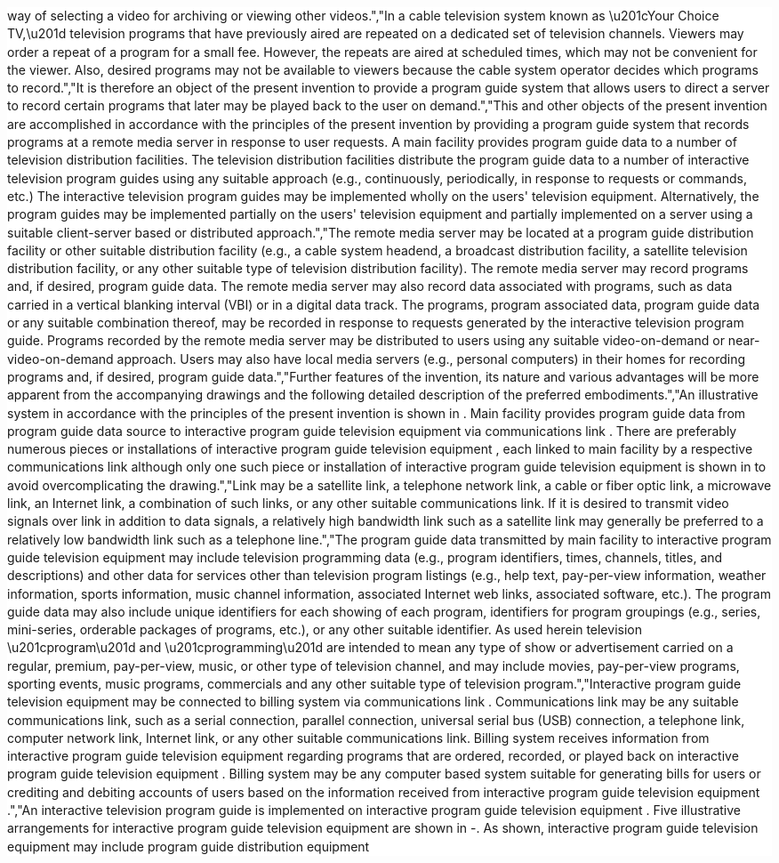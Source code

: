 way of selecting a video for archiving or viewing other videos.","In a cable television system known as \u201cYour Choice TV,\u201d television programs that have previously aired are repeated on a dedicated set of television channels. Viewers may order a repeat of a program for a small fee. However, the repeats are aired at scheduled times, which may not be convenient for the viewer. Also, desired programs may not be available to viewers because the cable system operator decides which programs to record.","It is therefore an object of the present invention to provide a program guide system that allows users to direct a server to record certain programs that later may be played back to the user on demand.","This and other objects of the present invention are accomplished in accordance with the principles of the present invention by providing a program guide system that records programs at a remote media server in response to user requests. A main facility provides program guide data to a number of television distribution facilities. The television distribution facilities distribute the program guide data to a number of interactive television program guides using any suitable approach (e.g., continuously, periodically, in response to requests or commands, etc.) The interactive television program guides may be implemented wholly on the users' television equipment. Alternatively, the program guides may be implemented partially on the users' television equipment and partially implemented on a server using a suitable client-server based or distributed approach.","The remote media server may be located at a program guide distribution facility or other suitable distribution facility (e.g., a cable system headend, a broadcast distribution facility, a satellite television distribution facility, or any other suitable type of television distribution facility). The remote media server may record programs and, if desired, program guide data. The remote media server may also record data associated with programs, such as data carried in a vertical blanking interval (VBI) or in a digital data track. The programs, program associated data, program guide data or any suitable combination thereof, may be recorded in response to requests generated by the interactive television program guide. Programs recorded by the remote media server may be distributed to users using any suitable video-on-demand or near-video-on-demand approach. Users may also have local media servers (e.g., personal computers) in their homes for recording programs and, if desired, program guide data.","Further features of the invention, its nature and various advantages will be more apparent from the accompanying drawings and the following detailed description of the preferred embodiments.","An illustrative system  in accordance with the principles of the present invention is shown in . Main facility  provides program guide data from program guide data source  to interactive program guide television equipment  via communications link . There are preferably numerous pieces or installations of interactive program guide television equipment , each linked to main facility  by a respective communications link  although only one such piece or installation of interactive program guide television equipment  is shown in  to avoid overcomplicating the drawing.","Link  may be a satellite link, a telephone network link, a cable or fiber optic link, a microwave link, an Internet link, a combination of such links, or any other suitable communications link. If it is desired to transmit video signals over link  in addition to data signals, a relatively high bandwidth link such as a satellite link may generally be preferred to a relatively low bandwidth link such as a telephone line.","The program guide data transmitted by main facility  to interactive program guide television equipment  may include television programming data (e.g., program identifiers, times, channels, titles, and descriptions) and other data for services other than television program listings (e.g., help text, pay-per-view information, weather information, sports information, music channel information, associated Internet web links, associated software, etc.). The program guide data may also include unique identifiers for each showing of each program, identifiers for program groupings (e.g., series, mini-series, orderable packages of programs, etc.), or any other suitable identifier. As used herein television \u201cprogram\u201d and \u201cprogramming\u201d are intended to mean any type of show or advertisement carried on a regular, premium, pay-per-view, music, or other type of television channel, and may include movies, pay-per-view programs, sporting events, music programs, commercials and any other suitable type of television program.","Interactive program guide television equipment  may be connected to billing system  via communications link . Communications link  may be any suitable communications link, such as a serial connection, parallel connection, universal serial bus (USB) connection, a telephone link, computer network link, Internet link, or any other suitable communications link. Billing system  receives information from interactive program guide television equipment  regarding programs that are ordered, recorded, or played back on interactive program guide television equipment . Billing system  may be any computer based system suitable for generating bills for users or crediting and debiting accounts of users based on the information received from interactive program guide television equipment .","An interactive television program guide is implemented on interactive program guide television equipment . Five illustrative arrangements for interactive program guide television equipment  are shown in -. As shown, interactive program guide television equipment  may include program guide distribution equipment